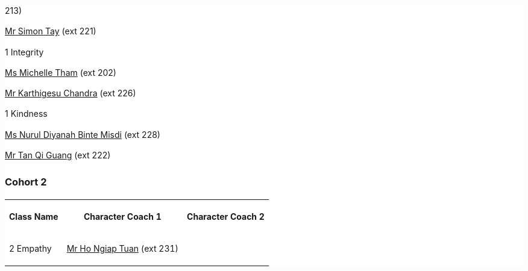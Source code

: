 213)</p>
</td>
<td rowspan="1" colspan="1">
<p><a href="mailto:tay_seng_how@schools.gov.sg" rel="noopener noreferrer nofollow" target="_blank">Mr Simon Tay</a> (ext
221)</p>
</td>
</tr>
<tr>
<td rowspan="1" colspan="1">
<p>1 Integrity</p>
</td>
<td rowspan="1" colspan="1">
<p><a href="mailto:tham_michelle@schools.gov.sg" rel="noopener noreferrer nofollow" target="_blank">Ms Michelle Tham</a> (ext
202)</p>
</td>
<td rowspan="1" colspan="1">
<p><a href="mailto:karthigesu_chandra@schools.gov.sg" rel="noopener noreferrer nofollow" target="_blank">Mr Karthigesu Chandra</a> (ext
226)</p>
</td>
</tr>
<tr>
<td rowspan="1" colspan="1">
<p>1 Kindness</p>
</td>
<td rowspan="1" colspan="1">
<p><a href="mailto:nurul_diyanah_misdi@schools.gov.sg" rel="noopener noreferrer nofollow" target="_blank">Ms Nurul Diyanah Binte Misdi</a> (ext
228)</p>
</td>
<td rowspan="1" colspan="1">
<p><a href="mailto:tan_qi_guang@schools.gov.sg" rel="noopener noreferrer nofollow" target="_blank">Mr Tan Qi Guang</a> (ext
222)</p>
</td>
</tr>
</tbody>
</table>
<h3>Cohort 2</h3>
<table>
<tbody>
<tr>
<th rowspan="1" colspan="1">
<p>Class Name</p>
</th>
<th rowspan="1" colspan="1">
<p>Character Coach 1</p>
</th>
<th rowspan="1" colspan="1">
<p>Character Coach 2</p>
</th>
</tr>
<tr>
<td rowspan="1" colspan="1">
<p>2 Empathy</p>
</td>
<td rowspan="1" colspan="1">
<p><a href="mailto:ho_ngiap_tuan@schools.gov.sg" rel="noopener noreferrer nofollow" target="_blank">Mr Ho Ngiap Tuan</a> (ext
231)</p>
</td>
<td rowspan="1" colspan="1">
